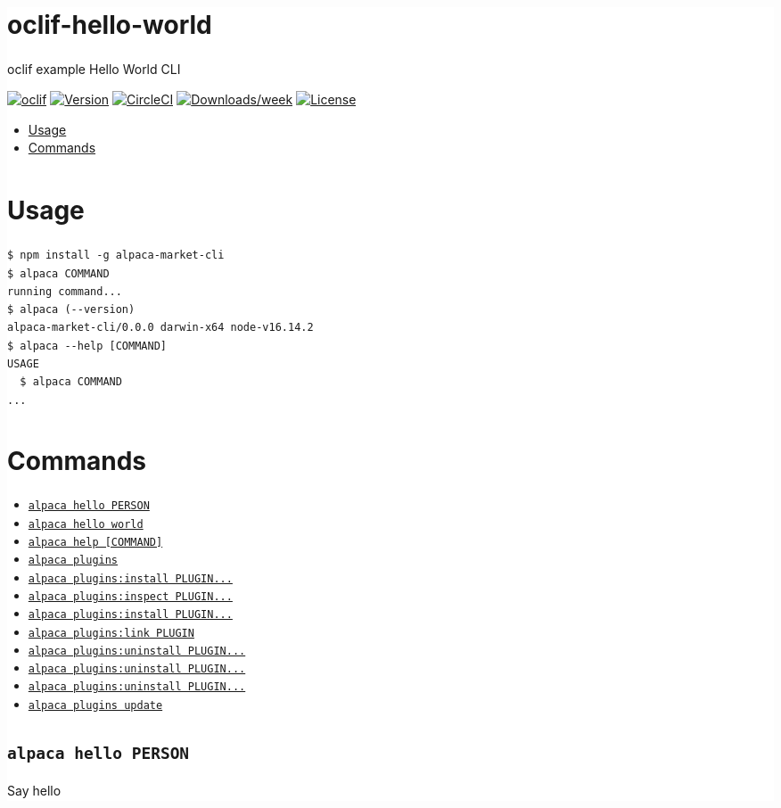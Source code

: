 oclif-hello-world
=================

oclif example Hello World CLI

[![oclif](https://img.shields.io/badge/cli-oclif-brightgreen.svg)](https://oclif.io)
[![Version](https://img.shields.io/npm/v/oclif-hello-world.svg)](https://npmjs.org/package/oclif-hello-world)
[![CircleCI](https://circleci.com/gh/oclif/hello-world/tree/main.svg?style=shield)](https://circleci.com/gh/oclif/hello-world/tree/main)
[![Downloads/week](https://img.shields.io/npm/dw/oclif-hello-world.svg)](https://npmjs.org/package/oclif-hello-world)
[![License](https://img.shields.io/npm/l/oclif-hello-world.svg)](https://github.com/oclif/hello-world/blob/main/package.json)


* [Usage](#usage)
* [Commands](#commands)

# Usage

```sh-session
$ npm install -g alpaca-market-cli
$ alpaca COMMAND
running command...
$ alpaca (--version)
alpaca-market-cli/0.0.0 darwin-x64 node-v16.14.2
$ alpaca --help [COMMAND]
USAGE
  $ alpaca COMMAND
...
```

# Commands

* [`alpaca hello PERSON`](#alpaca-hello-person)
* [`alpaca hello world`](#alpaca-hello-world)
* [`alpaca help [COMMAND]`](#alpaca-help-command)
* [`alpaca plugins`](#alpaca-plugins)
* [`alpaca plugins:install PLUGIN...`](#alpaca-pluginsinstall-plugin)
* [`alpaca plugins:inspect PLUGIN...`](#alpaca-pluginsinspect-plugin)
* [`alpaca plugins:install PLUGIN...`](#alpaca-pluginsinstall-plugin-1)
* [`alpaca plugins:link PLUGIN`](#alpaca-pluginslink-plugin)
* [`alpaca plugins:uninstall PLUGIN...`](#alpaca-pluginsuninstall-plugin)
* [`alpaca plugins:uninstall PLUGIN...`](#alpaca-pluginsuninstall-plugin-1)
* [`alpaca plugins:uninstall PLUGIN...`](#alpaca-pluginsuninstall-plugin-2)
* [`alpaca plugins update`](#alpaca-plugins-update)

## `alpaca hello PERSON`

Say hello
